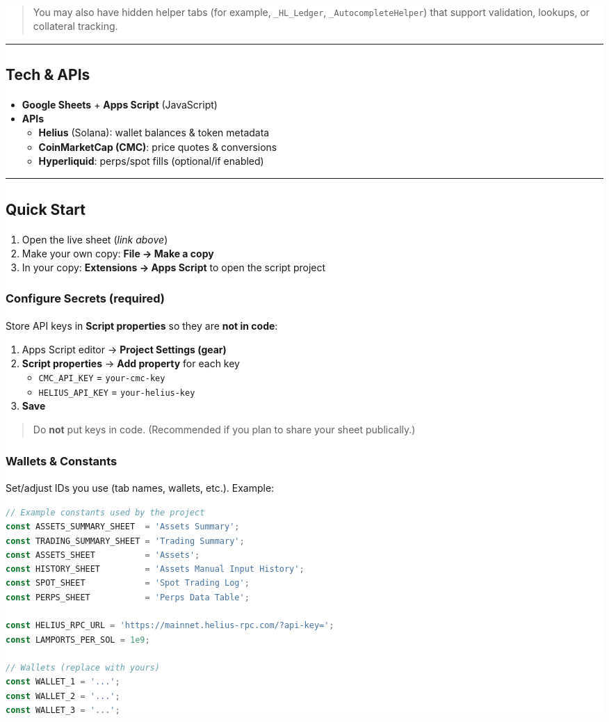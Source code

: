 > You may also have hidden helper tabs (for example, `_HL_Ledger`, `_AutocompleteHelper`) that support validation, lookups, or collateral tracking.

---

## Tech & APIs

* **Google Sheets** + **Apps Script** (JavaScript)
* **APIs**
  * **Helius** (Solana): wallet balances & token metadata
  * **CoinMarketCap (CMC)**: price quotes & conversions
  * **Hyperliquid**: perps/spot fills (optional/if enabled)

---

## Quick Start

1. Open the live sheet (*link above*)
2. Make your own copy: **File → Make a copy**
3. In your copy: **Extensions → Apps Script** to open the script project

### Configure Secrets (required)

Store API keys in **Script properties** so they are **not in code**:

1. Apps Script editor → **Project Settings (gear)**
2. **Script properties** → **Add property** for each key
   * `CMC_API_KEY` = `your-cmc-key`
   * `HELIUS_API_KEY` = `your-helius-key`
3. **Save**

> Do **not** put keys in code. (Recommended if you plan to share your sheet publically.)

### Wallets & Constants

Set/adjust IDs you use (tab names, wallets, etc.). Example:

```js
// Example constants used by the project
const ASSETS_SUMMARY_SHEET  = 'Assets Summary';
const TRADING_SUMMARY_SHEET = 'Trading Summary';
const ASSETS_SHEET          = 'Assets';
const HISTORY_SHEET         = 'Assets Manual Input History';
const SPOT_SHEET            = 'Spot Trading Log';
const PERPS_SHEET           = 'Perps Data Table';

const HELIUS_RPC_URL = 'https://mainnet.helius-rpc.com/?api-key=';
const LAMPORTS_PER_SOL = 1e9;

// Wallets (replace with yours)
const WALLET_1 = '...';
const WALLET_2 = '...';
const WALLET_3 = '...';
```
